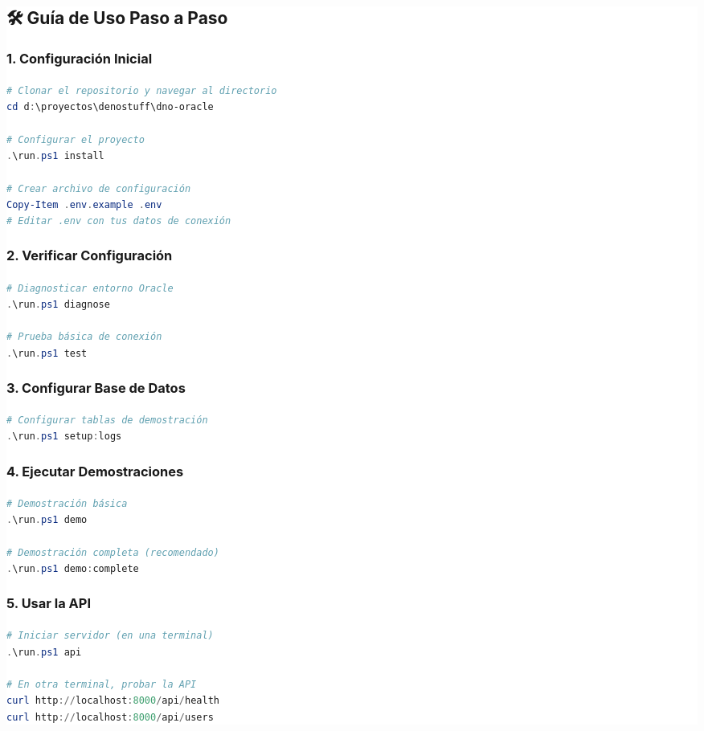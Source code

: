 ## 🛠️ Guía de Uso Paso a Paso

### 1. Configuración Inicial

```powershell
# Clonar el repositorio y navegar al directorio
cd d:\proyectos\denostuff\dno-oracle

# Configurar el proyecto
.\run.ps1 install

# Crear archivo de configuración
Copy-Item .env.example .env
# Editar .env con tus datos de conexión
```

### 2. Verificar Configuración

```powershell
# Diagnosticar entorno Oracle
.\run.ps1 diagnose

# Prueba básica de conexión
.\run.ps1 test
```

### 3. Configurar Base de Datos

```powershell
# Configurar tablas de demostración
.\run.ps1 setup:logs
```

### 4. Ejecutar Demostraciones

```powershell
# Demostración básica
.\run.ps1 demo

# Demostración completa (recomendado)
.\run.ps1 demo:complete
```

### 5. Usar la API

```powershell
# Iniciar servidor (en una terminal)
.\run.ps1 api

# En otra terminal, probar la API
curl http://localhost:8000/api/health
curl http://localhost:8000/api/users
```
